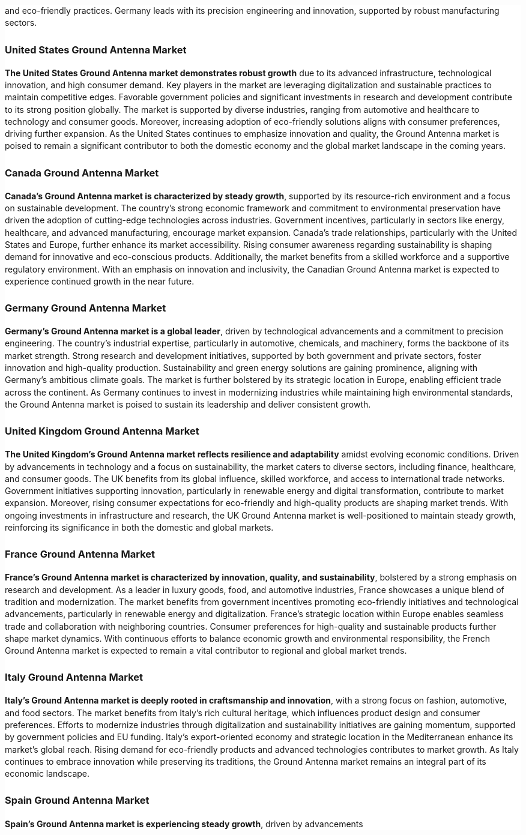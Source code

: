 and eco-friendly practices. Germany leads with its precision engineering and innovation, supported by robust manufacturing sectors.</span></em></p></blockquote><h3><strong>United States Ground Antenna Market</strong></h3><p><strong>The United States Ground Antenna market demonstrates robust growth</strong> due to its advanced infrastructure, technological innovation, and high consumer demand. Key players in the market are leveraging digitalization and sustainable practices to maintain competitive edges. Favorable government policies and significant investments in research and development contribute to its strong position globally. The market is supported by diverse industries, ranging from automotive and healthcare to technology and consumer goods. Moreover, increasing adoption of eco-friendly solutions aligns with consumer preferences, driving further expansion. As the United States continues to emphasize innovation and quality, the Ground Antenna market is poised to remain a significant contributor to both the domestic economy and the global market landscape in the coming years.</p><h3><strong>Canada Ground Antenna Market</strong></h3><p><strong>Canada&rsquo;s Ground Antenna market is characterized by steady growth</strong>, supported by its resource-rich environment and a focus on sustainable development. The country&rsquo;s strong economic framework and commitment to environmental preservation have driven the adoption of cutting-edge technologies across industries. Government incentives, particularly in sectors like energy, healthcare, and advanced manufacturing, encourage market expansion. Canada&rsquo;s trade relationships, particularly with the United States and Europe, further enhance its market accessibility. Rising consumer awareness regarding sustainability is shaping demand for innovative and eco-conscious products. Additionally, the market benefits from a skilled workforce and a supportive regulatory environment. With an emphasis on innovation and inclusivity, the Canadian Ground Antenna market is expected to experience continued growth in the near future.</p><h3><strong>Germany Ground Antenna Market</strong></h3><p><strong>Germany&rsquo;s Ground Antenna market is a global leader</strong>, driven by technological advancements and a commitment to precision engineering. The country&rsquo;s industrial expertise, particularly in automotive, chemicals, and machinery, forms the backbone of its market strength. Strong research and development initiatives, supported by both government and private sectors, foster innovation and high-quality production. Sustainability and green energy solutions are gaining prominence, aligning with Germany&rsquo;s ambitious climate goals. The market is further bolstered by its strategic location in Europe, enabling efficient trade across the continent. As Germany continues to invest in modernizing industries while maintaining high environmental standards, the Ground Antenna market is poised to sustain its leadership and deliver consistent growth.</p><h3><strong>United Kingdom Ground Antenna Market</strong></h3><p><strong>The United Kingdom&rsquo;s Ground Antenna market reflects resilience and adaptability</strong> amidst evolving economic conditions. Driven by advancements in technology and a focus on sustainability, the market caters to diverse sectors, including finance, healthcare, and consumer goods. The UK benefits from its global influence, skilled workforce, and access to international trade networks. Government initiatives supporting innovation, particularly in renewable energy and digital transformation, contribute to market expansion. Moreover, rising consumer expectations for eco-friendly and high-quality products are shaping market trends. With ongoing investments in infrastructure and research, the UK Ground Antenna market is well-positioned to maintain steady growth, reinforcing its significance in both the domestic and global markets.</p><h3><strong>France Ground Antenna Market</strong></h3><p><strong>France&rsquo;s Ground Antenna market is characterized by innovation, quality, and sustainability</strong>, bolstered by a strong emphasis on research and development. As a leader in luxury goods, food, and automotive industries, France showcases a unique blend of tradition and modernization. The market benefits from government incentives promoting eco-friendly initiatives and technological advancements, particularly in renewable energy and digitalization. France&rsquo;s strategic location within Europe enables seamless trade and collaboration with neighboring countries. Consumer preferences for high-quality and sustainable products further shape market dynamics. With continuous efforts to balance economic growth and environmental responsibility, the French Ground Antenna market is expected to remain a vital contributor to regional and global market trends.</p><h3><strong>Italy Ground Antenna Market</strong></h3><p><strong>Italy&rsquo;s Ground Antenna market is deeply rooted in craftsmanship and innovation</strong>, with a strong focus on fashion, automotive, and food sectors. The market benefits from Italy&rsquo;s rich cultural heritage, which influences product design and consumer preferences. Efforts to modernize industries through digitalization and sustainability initiatives are gaining momentum, supported by government policies and EU funding. Italy&rsquo;s export-oriented economy and strategic location in the Mediterranean enhance its market&rsquo;s global reach. Rising demand for eco-friendly products and advanced technologies contributes to market growth. As Italy continues to embrace innovation while preserving its traditions, the Ground Antenna market remains an integral part of its economic landscape.</p><h3><strong>Spain Ground Antenna Market</strong></h3><p><strong>Spain&rsquo;s Ground Antenna market is experiencing steady growth</strong>, driven by advancements